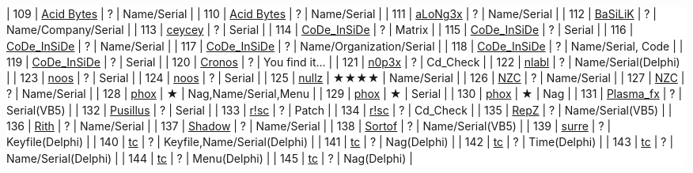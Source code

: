 |  109 | [Acid Bytes](Acid%20Bytes.3.zip) | ? | Name/Serial |
|  110 | [Acid Bytes](Acid%20Bytes.4.zip) | ? | Name/Serial |
|  111 | [aLoNg3x](aLoNg3x.3.zip) | ? | Name/Serial |
|  112 | [BaSiLiK](BaSiLiK.zip) | ? | Name/Company/Serial |
|  113 | [ceycey](ceycey.zip) | ? | Serial |
|  114 | [CoDe_InSiDe](CoDe_InSiDe.1.zip) | ? | Matrix |
|  115 | [CoDe_InSiDe](CoDe_InSiDe.2.zip) | ? | Serial |
|  116 | [CoDe_InSiDe](CoDe_InSiDe.3.zip) | ? | Name/Serial |
|  117 | [CoDe_InSiDe](CoDe_InSiDe.4.zip) | ? | Name/Organization/Serial |
|  118 | [CoDe_InSiDe](CoDe_InSiDe.5.zip) | ? | Name/Serial, Code |
|  119 | [CoDe_InSiDe](CoDe_InSiDe.6.zip) | ? | Serial |
|  120 | [Cronos](cronos.zip) | ? | You find it... |
|  121 | [n0p3x](n0p3x.8.zip) | ? | Cd_Check |
|  122 | [nlabl](nlabl.zip) | ? | Name/Serial(Delphi) |
|  123 | [noos](noos.1.zip) | ? | Serial |
|  124 | [noos](noos.3.zip) | ? | Serial |
|  125 | [nullz](nullz.zip) | ★★★★ | Name/Serial |
|  126 | [NZC](NZC.1.zip) | ? | Name/Serial |
|  127 | [NZC](NZC.2.zip) | ? | Name/Serial |
|  128 | [phox](phox.1.zip) | ★ | Nag,Name/Serial,Menu |
|  129 | [phox](phox.2.zip) | ★ | Serial |
|  130 | [phox](phox.3.zip) | ★ | Nag |
|  131 | [Plasma_fx](Plasma_fx.zip) | ? | Serial(VB5) |
|  132 | [Pusillus](Pusillus.zip) | ? | Serial |
|  133 | [r!sc](r!sc.1.zip) | ? | Patch |
|  134 | [r!sc](r!sc.2.zip) | ? | Cd_Check |
|  135 | [RepZ](RepZ.zip) | ? | Name/Serial(VB5) |
|  136 | [Rith](Rith.1.zip) | ? | Name/Serial |
|  137 | [Shadow](Shadow.zip) | ? | Name/Serial |
|  138 | [Sortof](Sortof.zip) | ? | Name/Serial(VB5) |
|  139 | [surre](surre.zip) | ? | Keyfile(Delphi) |
|  140 | [tc](tc.2.zip) | ? | Keyfile,Name/Serial(Delphi) |
|  141 | [tc](tc.3.zip) | ? | Nag(Delphi) |
|  142 | [tc](tc.7.zip) | ? | Time(Delphi) |
|  143 | [tc](tc.9.zip) | ? | Name/Serial(Delphi) |
|  144 | [tc](tc.10.zip) | ? | Menu(Delphi) |
|  145 | [tc](tc.11.zip) | ? | Nag(Delphi) |